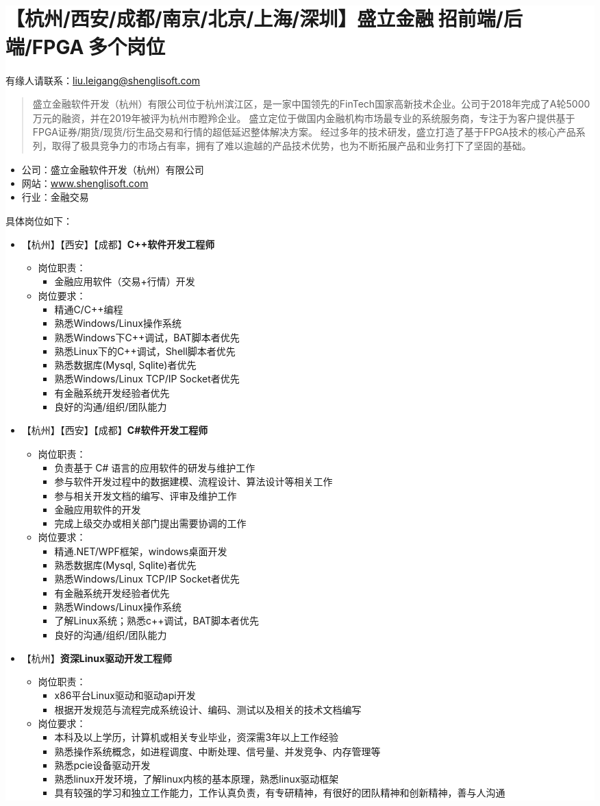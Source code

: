 # 【杭州/西安/成都/南京/北京/上海/深圳】盛立金融 招前端/后端/FPGA 多个岗位
有缘人请联系：liu.leigang@shenglisoft.com

>盛立金融软件开发（杭州）有限公司位于杭州滨江区，是一家中国领先的FinTech国家高新技术企业。公司于2018年完成了A轮5000万元的融资，并在2019年被评为杭州市瞪羚企业。
盛立定位于做国内金融机构市场最专业的系统服务商，专注于为客户提供基于FPGA证券/期货/现货/衍生品交易和行情的超低延迟整体解决方案。     经过多年的技术研发，盛立打造了基于FPGA技术的核心产品系列，取得了极具竞争力的市场占有率，拥有了难以逾越的产品技术优势，也为不断拓展产品和业务打下了坚固的基础。

* 公司：盛立金融软件开发（杭州）有限公司
* 网站：www.shenglisoft.com
* 行业：金融交易

具体岗位如下：
* 【杭州】【西安】【成都】**C++软件开发工程师**
	* 岗位职责：
		* 金融应用软件（交易+行情）开发
	* 岗位要求：
		* 精通C/C++编程
		* 熟悉Windows/Linux操作系统
		* 熟悉Windows下C++调试，BAT脚本者优先
		* 熟悉Linux下的C++调试，Shell脚本者优先
		* 熟悉数据库(Mysql, Sqlite)者优先
		* 熟悉Windows/Linux TCP/IP Socket者优先
		* 有金融系统开发经验者优先
		* 良好的沟通/组织/团队能力

* 【杭州】【西安】【成都】**C#软件开发工程师**
	* 岗位职责：
		* 负责基于 C# 语言的应用软件的研发与维护工作
		* 参与软件开发过程中的数据建模、流程设计、算法设计等相关工作
		* 参与相关开发文档的编写、评审及维护工作
		* 金融应用软件的开发
		* 完成上级交办或相关部门提出需要协调的工作
	* 岗位要求：
		* 精通.NET/WPF框架，windows桌面开发
		* 熟悉数据库(Mysql, Sqlite)者优先
		* 熟悉Windows/Linux TCP/IP Socket者优先
		* 有金融系统开发经验者优先
		* 熟悉Windows/Linux操作系统
		* 了解Linux系统；熟悉c++调试，BAT脚本者优先
		* 良好的沟通/组织/团队能力

* 【杭州】**资深Linux驱动开发工程师**
	* 岗位职责：
		* x86平台Linux驱动和驱动api开发
		* 根据开发规范与流程完成系统设计、编码、测试以及相关的技术文档编写
	* 岗位要求：
		* 本科及以上学历，计算机或相关专业毕业，资深需3年以上工作经验
		* 熟悉操作系统概念，如进程调度、中断处理、信号量、并发竞争、内存管理等
		* 熟悉pcie设备驱动开发
		* 熟悉linux开发环境，了解linux内核的基本原理，熟悉linux驱动框架
		* 具有较强的学习和独立工作能力，工作认真负责，有专研精神，有很好的团队精神和创新精神，善与人沟通
